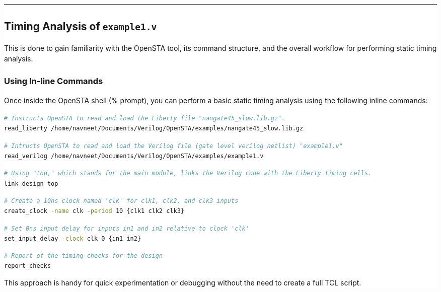 
---

## Timing Analysis of `example1.v`

This is done to gain familiarity with the OpenSTA tool, its command structure, and the overall workflow for performing static timing analysis.

### Using In-line Commands

Once inside the OpenSTA shell (% prompt), you can perform a basic static timing analysis using the following inline commands:

```bash
# Instructs OpenSTA to read and load the Liberty file "nangate45_slow.lib.gz".
read_liberty /home/navneet/Documents/Verilog/OpenSTA/examples/nangate45_slow.lib.gz
```
```bash
# Intructs OpenSTA to read and load the Verilog file (gate level verilog netlist) "example1.v"
read_verilog /home/navneet/Documents/Verilog/OpenSTA/examples/example1.v
```
```bash
# Using "top," which stands for the main module, links the Verilog code with the Liberty timing cells.
link_design top
```
```bash
# Create a 10ns clock named 'clk' for clk1, clk2, and clk3 inputs 
create_clock -name clk -period 10 {clk1 clk2 clk3}
```
```bash
# Set 0ns input delay for inputs in1 and in2 relative to clock 'clk'
set_input_delay -clock clk 0 {in1 in2}
```
```bash
# Report of the timing checks for the design 
report_checks 
```

This approach is handy for quick experimentation or debugging without the need to create a full TCL script.
